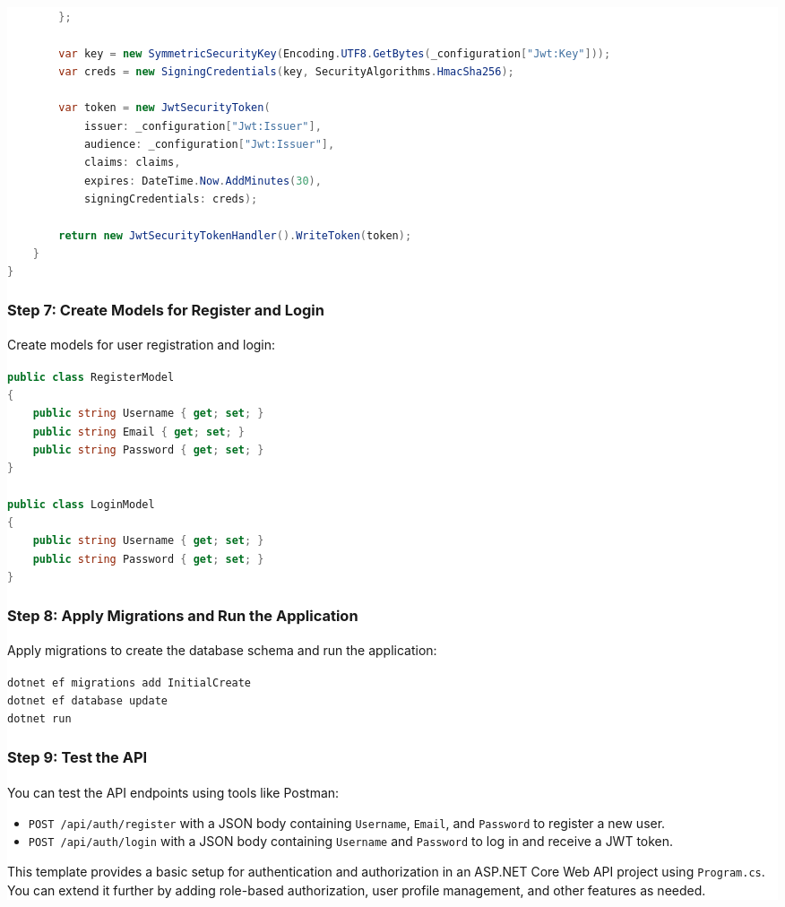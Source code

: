 ```csharp
        };

        var key = new SymmetricSecurityKey(Encoding.UTF8.GetBytes(_configuration["Jwt:Key"]));
        var creds = new SigningCredentials(key, SecurityAlgorithms.HmacSha256);

        var token = new JwtSecurityToken(
            issuer: _configuration["Jwt:Issuer"],
            audience: _configuration["Jwt:Issuer"],
            claims: claims,
            expires: DateTime.Now.AddMinutes(30),
            signingCredentials: creds);

        return new JwtSecurityTokenHandler().WriteToken(token);
    }
}
```

### Step 7: Create Models for Register and Login
Create models for user registration and login:

```csharp
public class RegisterModel
{
    public string Username { get; set; }
    public string Email { get; set; }
    public string Password { get; set; }
}

public class LoginModel
{
    public string Username { get; set; }
    public string Password { get; set; }
}
```

### Step 8: Apply Migrations and Run the Application
Apply migrations to create the database schema and run the application:

```bash
dotnet ef migrations add InitialCreate
dotnet ef database update
dotnet run
```

### Step 9: Test the API
You can test the API endpoints using tools like Postman:
- `POST /api/auth/register` with a JSON body containing `Username`, `Email`, and `Password` to register a new user.
- `POST /api/auth/login` with a JSON body containing `Username` and `Password` to log in and receive a JWT token.

This template provides a basic setup for authentication and authorization in an ASP.NET Core Web API project using `Program.cs`. You can extend it further by adding role-based authorization, user profile management, and other features as needed.
